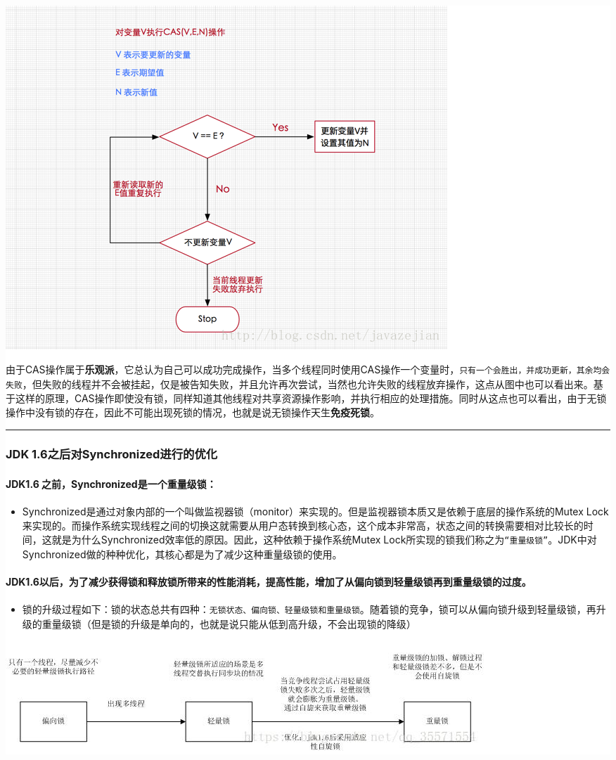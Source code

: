 ![](/img/in-post/post-Android/Java/CAS.png)


由于CAS操作属于**乐观派**，它总认为自己可以成功完成操作，当多个线程同时使用CAS操作一个变量时，`只有一个会胜出，并成功更新，其余均会失败`，但失败的线程并不会被挂起，仅是被告知失败，并且允许再次尝试，当然也允许失败的线程放弃操作，这点从图中也可以看出来。基于这样的原理，CAS操作即使没有锁，同样知道其他线程对共享资源操作影响，并执行相应的处理措施。同时从这点也可以看出，由于无锁操作中没有锁的存在，因此不可能出现死锁的情况，也就是说无锁操作天生**免疫死锁**。



---
### JDK 1.6之后对Synchronized进行的优化

#### JDK1.6 之前，Synchronized是一个重量级锁：           
- Synchronized是通过对象内部的一个叫做监视器锁（monitor）来实现的。但是监视器锁本质又是依赖于底层的操作系统的Mutex Lock来实现的。而操作系统实现线程之间的切换这就需要从用户态转换到核心态，这个成本非常高，状态之间的转换需要相对比较长的时间，这就是为什么Synchronized效率低的原因。因此，这种依赖于操作系统Mutex Lock所实现的锁我们称之为`“重量级锁”`。JDK中对Synchronized做的种种优化，其核心都是为了减少这种重量级锁的使用。

#### JDK1.6以后，为了减少获得锁和释放锁所带来的性能消耗，提高性能，增加了从偏向锁到轻量级锁再到重量级锁的过度。
- 锁的升级过程如下：锁的状态总共有四种：`无锁状态、偏向锁、轻量级锁和重量级锁`。随着锁的竞争，锁可以从偏向锁升级到轻量级锁，再升级的重量级锁（但是锁的升级是单向的，也就是说只能从低到高升级，不会出现锁的降级）

![](/img/in-post/post-Android/Java/lockOfSync.png)
